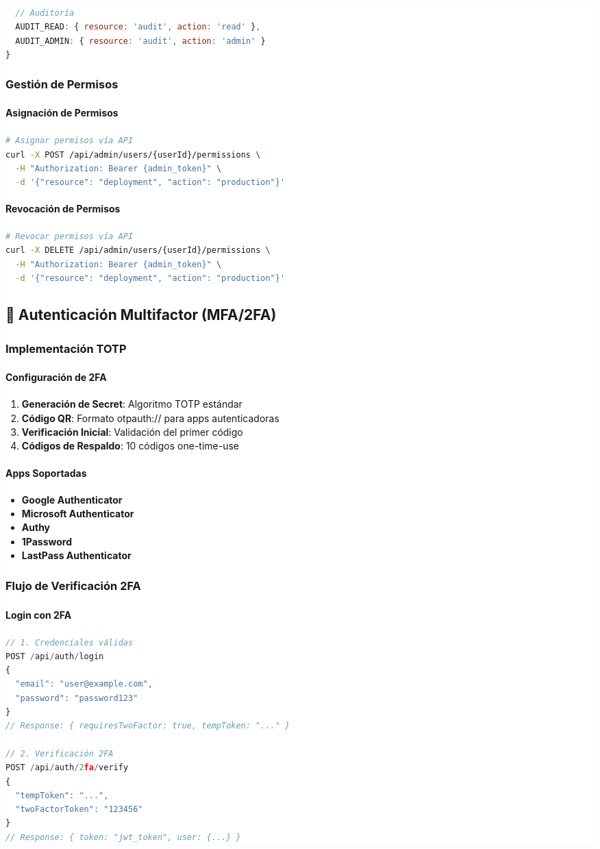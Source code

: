 ```javascript
  // Auditoría
  AUDIT_READ: { resource: 'audit', action: 'read' },
  AUDIT_ADMIN: { resource: 'audit', action: 'admin' }
}
```

### Gestión de Permisos

#### **Asignación de Permisos**
```bash
# Asignar permisos vía API
curl -X POST /api/admin/users/{userId}/permissions \
  -H "Authorization: Bearer {admin_token}" \
  -d '{"resource": "deployment", "action": "production"}'
```

#### **Revocación de Permisos**
```bash
# Revocar permisos vía API
curl -X DELETE /api/admin/users/{userId}/permissions \
  -H "Authorization: Bearer {admin_token}" \
  -d '{"resource": "deployment", "action": "production"}'
```

## 🔢 Autenticación Multifactor (MFA/2FA)

### Implementación TOTP

#### **Configuración de 2FA**
1. **Generación de Secret**: Algoritmo TOTP estándar
2. **Código QR**: Formato otpauth:// para apps autenticadoras
3. **Verificación Inicial**: Validación del primer código
4. **Códigos de Respaldo**: 10 códigos one-time-use

#### **Apps Soportadas**
- **Google Authenticator**
- **Microsoft Authenticator**
- **Authy**
- **1Password**
- **LastPass Authenticator**

### Flujo de Verificación 2FA

#### **Login con 2FA**
```javascript
// 1. Credenciales válidas
POST /api/auth/login
{
  "email": "user@example.com",
  "password": "password123"
}
// Response: { requiresTwoFactor: true, tempToken: "..." }

// 2. Verificación 2FA
POST /api/auth/2fa/verify
{
  "tempToken": "...",
  "twoFactorToken": "123456"
}
// Response: { token: "jwt_token", user: {...} }
```
